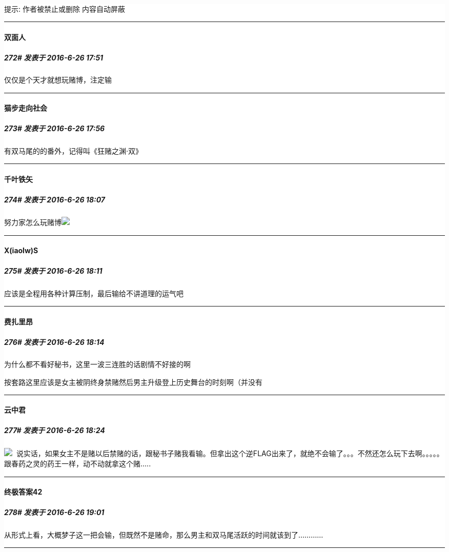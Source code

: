 提示: 作者被禁止或删除 内容自动屏蔽

*****

####  双面人  
##### 272#       发表于 2016-6-26 17:51

仅仅是个天才就想玩赌博，注定输

*****

####  猫步走向社会  
##### 273#       发表于 2016-6-26 17:56

有双马尾的的番外，记得叫《狂赌之渊·双》

*****

####  千叶铁矢  
##### 274#       发表于 2016-6-26 18:07

努力家怎么玩赌博<img src="https://static.saraba1st.com/image/smiley/nq/010.gif" referrerpolicy="no-referrer">

*****

####  X(iaolw)S  
##### 275#       发表于 2016-6-26 18:11

应该是全程用各种计算压制，最后输给不讲道理的运气吧

*****

####  费扎里昂  
##### 276#       发表于 2016-6-26 18:14

为什么都不看好秘书，这里一波三连胜的话剧情不好接的啊

按套路这里应该是女主被阴终身禁赌然后男主升级登上历史舞台的时刻啊（并没有

*****

####  云中君  
##### 277#       发表于 2016-6-26 18:24

<img src="https://static.saraba1st.com/image/smiley/face/06.gif" referrerpolicy="no-referrer">  说实话，如果女主不是赌以后禁赌的话，跟秘书子赌我看输。但拿出这个逆FLAG出来了，就绝不会输了。。。不然还怎么玩下去啊。。。。。跟春药之灵的药王一样，动不动就拿这个赌.....

*****

####  终极答案42  
##### 278#       发表于 2016-6-26 19:01

从形式上看，大概梦子这一把会输，但既然不是赌命，那么男主和双马尾活跃的时间就该到了…………

*****

